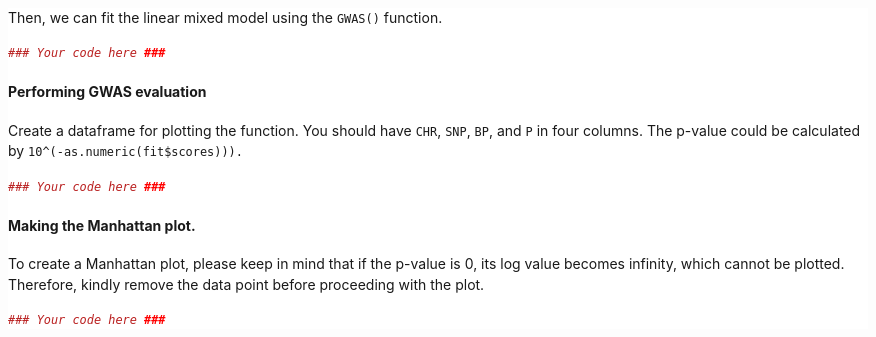 Then, we can fit the linear mixed model using the ```GWAS()``` function.

```R
### Your code here ###
```

#### Performing GWAS evaluation
Create a dataframe for plotting the function. You should have ```CHR```, ```SNP```, ```BP```, and ```P``` in four columns. The p-value could be calculated by ```10^(-as.numeric(fit$scores))).```

```R
### Your code here ###
```

#### Making the Manhattan plot.
To create a Manhattan plot, please keep in mind that if the p-value is 0, its log value becomes infinity, which cannot be plotted. Therefore, kindly remove the data point before proceeding with the plot.

```R
### Your code here ###
```
